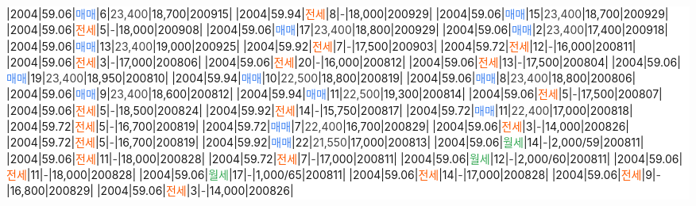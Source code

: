 |2004|59.06|<span style="color:#4285f3">매매</span>|6|<span style="color:#444444">23,400</span>|18,700|200915|
|2004|59.94|<span style="color:#ff5a00">전세</span>|8|<span style="color:#444444">-</span>|18,000|200929|
|2004|59.06|<span style="color:#4285f3">매매</span>|15|<span style="color:#444444">23,400</span>|18,700|200929|
|2004|59.06|<span style="color:#ff5a00">전세</span>|5|<span style="color:#444444">-</span>|18,000|200908|
|2004|59.06|<span style="color:#4285f3">매매</span>|17|<span style="color:#444444">23,400</span>|18,800|200929|
|2004|59.06|<span style="color:#4285f3">매매</span>|2|<span style="color:#444444">23,400</span>|17,400|200918|
|2004|59.06|<span style="color:#4285f3">매매</span>|13|<span style="color:#444444">23,400</span>|19,000|200925|
|2004|59.92|<span style="color:#ff5a00">전세</span>|7|<span style="color:#444444">-</span>|17,500|200903|
|2004|59.72|<span style="color:#ff5a00">전세</span>|12|<span style="color:#444444">-</span>|16,000|200811|
|2004|59.06|<span style="color:#ff5a00">전세</span>|3|<span style="color:#444444">-</span>|17,000|200806|
|2004|59.06|<span style="color:#ff5a00">전세</span>|20|<span style="color:#444444">-</span>|16,000|200812|
|2004|59.06|<span style="color:#ff5a00">전세</span>|13|<span style="color:#444444">-</span>|17,500|200804|
|2004|59.06|<span style="color:#4285f3">매매</span>|19|<span style="color:#444444">23,400</span>|18,950|200810|
|2004|59.94|<span style="color:#4285f3">매매</span>|10|<span style="color:#444444">22,500</span>|18,800|200819|
|2004|59.06|<span style="color:#4285f3">매매</span>|8|<span style="color:#444444">23,400</span>|18,800|200806|
|2004|59.06|<span style="color:#4285f3">매매</span>|9|<span style="color:#444444">23,400</span>|18,600|200812|
|2004|59.94|<span style="color:#4285f3">매매</span>|11|<span style="color:#444444">22,500</span>|19,300|200814|
|2004|59.06|<span style="color:#ff5a00">전세</span>|5|<span style="color:#444444">-</span>|17,500|200807|
|2004|59.06|<span style="color:#ff5a00">전세</span>|5|<span style="color:#444444">-</span>|18,500|200824|
|2004|59.92|<span style="color:#ff5a00">전세</span>|14|<span style="color:#444444">-</span>|15,750|200817|
|2004|59.72|<span style="color:#4285f3">매매</span>|11|<span style="color:#444444">22,400</span>|17,000|200818|
|2004|59.72|<span style="color:#ff5a00">전세</span>|5|<span style="color:#444444">-</span>|16,700|200819|
|2004|59.72|<span style="color:#4285f3">매매</span>|7|<span style="color:#444444">22,400</span>|16,700|200829|
|2004|59.06|<span style="color:#ff5a00">전세</span>|3|<span style="color:#444444">-</span>|14,000|200826|
|2004|59.72|<span style="color:#ff5a00">전세</span>|5|<span style="color:#444444">-</span>|16,700|200819|
|2004|59.92|<span style="color:#4285f3">매매</span>|22|<span style="color:#444444">21,550</span>|17,000|200813|
|2004|59.06|<span style="color:#34a853">월세</span>|14|<span style="color:#444444">-</span>|2,000/59|200811|
|2004|59.06|<span style="color:#ff5a00">전세</span>|11|<span style="color:#444444">-</span>|18,000|200828|
|2004|59.72|<span style="color:#ff5a00">전세</span>|7|<span style="color:#444444">-</span>|17,000|200811|
|2004|59.06|<span style="color:#34a853">월세</span>|12|<span style="color:#444444">-</span>|2,000/60|200811|
|2004|59.06|<span style="color:#ff5a00">전세</span>|11|<span style="color:#444444">-</span>|18,000|200828|
|2004|59.06|<span style="color:#34a853">월세</span>|17|<span style="color:#444444">-</span>|1,000/65|200811|
|2004|59.06|<span style="color:#ff5a00">전세</span>|14|<span style="color:#444444">-</span>|17,000|200828|
|2004|59.06|<span style="color:#ff5a00">전세</span>|9|<span style="color:#444444">-</span>|16,800|200829|
|2004|59.06|<span style="color:#ff5a00">전세</span>|3|<span style="color:#444444">-</span>|14,000|200826|
